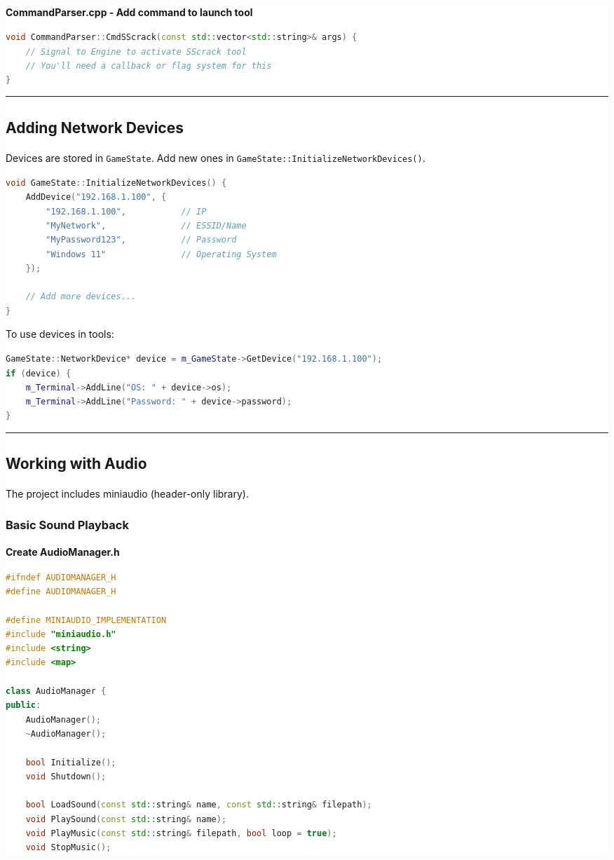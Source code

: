 **CommandParser.cpp - Add command to launch tool**
```cpp
void CommandParser::CmdSScrack(const std::vector<std::string>& args) {
    // Signal to Engine to activate SScrack tool
    // You'll need a callback or flag system for this
}
```

---

## Adding Network Devices

Devices are stored in `GameState`. Add new ones in `GameState::InitializeNetworkDevices()`.

```cpp
void GameState::InitializeNetworkDevices() {
    AddDevice("192.168.1.100", {
        "192.168.1.100",           // IP
        "MyNetwork",               // ESSID/Name
        "MyPassword123",           // Password
        "Windows 11"               // Operating System
    });
    
    // Add more devices...
}
```

To use devices in tools:
```cpp
GameState::NetworkDevice* device = m_GameState->GetDevice("192.168.1.100");
if (device) {
    m_Terminal->AddLine("OS: " + device->os);
    m_Terminal->AddLine("Password: " + device->password);
}
```

---

## Working with Audio

The project includes miniaudio (header-only library).

### Basic Sound Playback

**Create AudioManager.h**
```cpp
#ifndef AUDIOMANAGER_H
#define AUDIOMANAGER_H

#define MINIAUDIO_IMPLEMENTATION
#include "miniaudio.h"
#include <string>
#include <map>

class AudioManager {
public:
    AudioManager();
    ~AudioManager();
    
    bool Initialize();
    void Shutdown();
    
    bool LoadSound(const std::string& name, const std::string& filepath);
    void PlaySound(const std::string& name);
    void PlayMusic(const std::string& filepath, bool loop = true);
    void StopMusic();
```